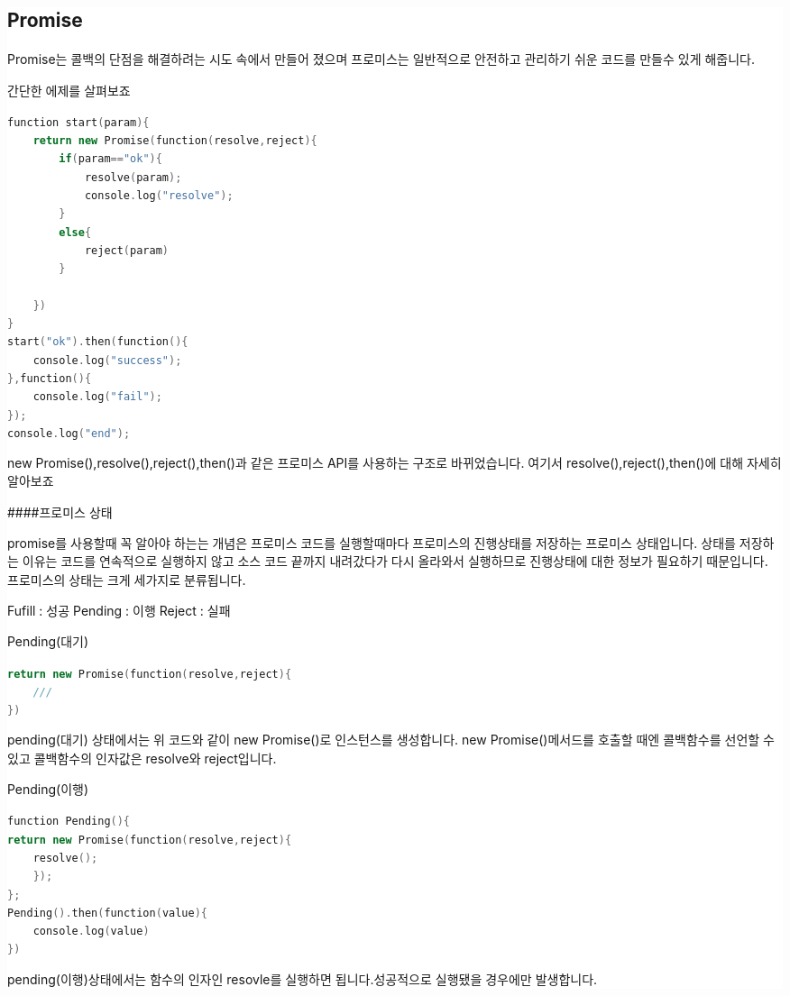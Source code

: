 
Promise
---
Promise는 콜백의 단점을 해결하려는 시도 속에서 만들어 졌으며 프로미스는 일반적으로 안전하고 관리하기 쉬운 코드를 만들수 있게 해줍니다.

간단한 에제를 살펴보죠

```cpp
function start(param){
    return new Promise(function(resolve,reject){
        if(param=="ok"){
            resolve(param);     
            console.log("resolve");
        }
        else{
            reject(param)
        }
        
    })
}
start("ok").then(function(){
    console.log("success");
},function(){
    console.log("fail");
});
console.log("end");
```

new Promise(),resolve(),reject(),then()과 같은 프로미스 API를 사용하는 구조로 바뀌었습니다. 여기서 resolve(),reject(),then()에 대해 자세히 알아보죠

####프로미스 상태


promise를 사용할때 꼭 알아야 하는는 개념은 프로미스 코드를 실행할때마다 프로미스의 진행상태를 저장하는 프로미스 상태입니다.
상태를 저장하는 이유는 코드를 연속적으로 실행하지 않고 소스 코드 끝까지 내려갔다가 다시 올라와서 실행하므로 진행상태에 대한 정보가 필요하기 때문입니다. 프로미스의 상태는 크게 세가지로 분류됩니다.

Fufill : 성공
Pending : 이행
Reject : 실패

Pending(대기)
```cpp
return new Promise(function(resolve,reject){
    ///
})
```
pending(대기) 상태에서는 위 코드와 같이 new Promise()로 인스턴스를 생성합니다.
new Promise()메서드를 호출할 때엔 콜백함수를 선언할 수 있고 콜백함수의 인자값은 resolve와 reject입니다.

Pending(이행)
```cpp
function Pending(){
return new Promise(function(resolve,reject){
    resolve();
    });
};
Pending().then(function(value){
    console.log(value)
})

```
pending(이행)상태에서는 함수의 인자인 resovle를 실행하면 됩니다.성공적으로 실행됐을 경우에만 발생합니다.
